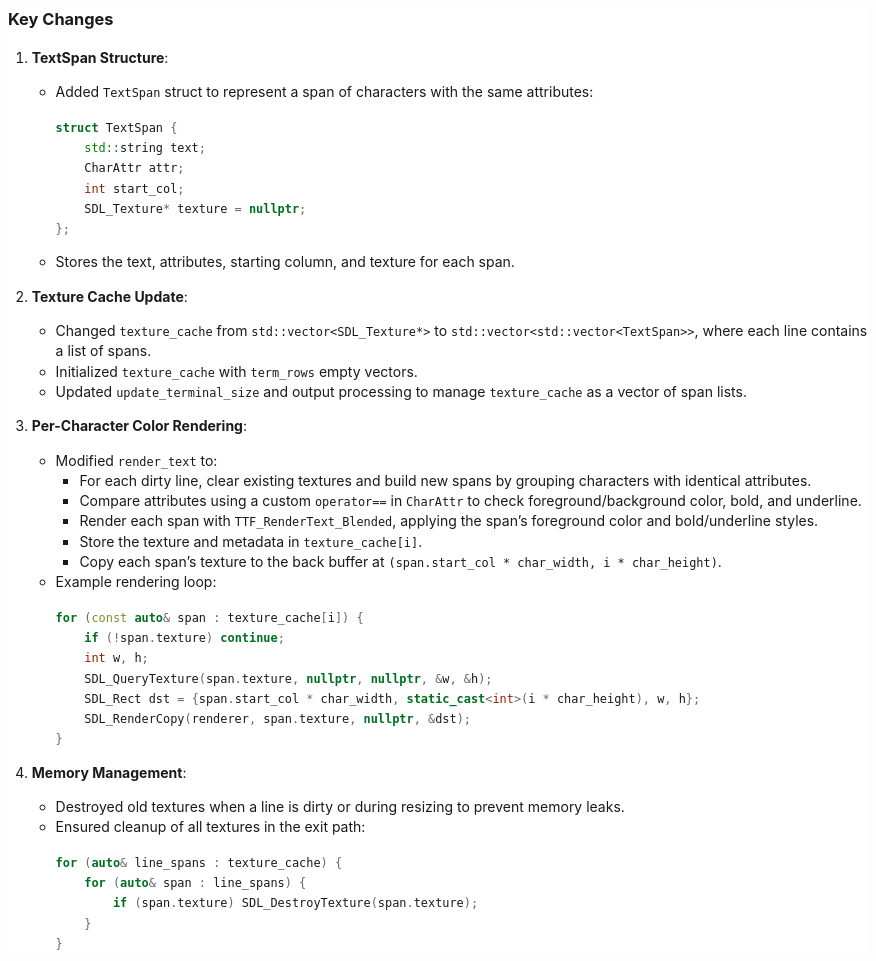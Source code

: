 ### Key Changes
1. **TextSpan Structure**:
   - Added `TextSpan` struct to represent a span of characters with the same attributes:
     ```cpp
     struct TextSpan {
         std::string text;
         CharAttr attr;
         int start_col;
         SDL_Texture* texture = nullptr;
     };
     ```
   - Stores the text, attributes, starting column, and texture for each span.

2. **Texture Cache Update**:
   - Changed `texture_cache` from `std::vector<SDL_Texture*>` to `std::vector<std::vector<TextSpan>>`, where each line contains a list of spans.
   - Initialized `texture_cache` with `term_rows` empty vectors.
   - Updated `update_terminal_size` and output processing to manage `texture_cache` as a vector of span lists.

3. **Per-Character Color Rendering**:
   - Modified `render_text` to:
     - For each dirty line, clear existing textures and build new spans by grouping characters with identical attributes.
     - Compare attributes using a custom `operator==` in `CharAttr` to check foreground/background color, bold, and underline.
     - Render each span with `TTF_RenderText_Blended`, applying the span’s foreground color and bold/underline styles.
     - Store the texture and metadata in `texture_cache[i]`.
     - Copy each span’s texture to the back buffer at `(span.start_col * char_width, i * char_height)`.
   - Example rendering loop:
     ```cpp
     for (const auto& span : texture_cache[i]) {
         if (!span.texture) continue;
         int w, h;
         SDL_QueryTexture(span.texture, nullptr, nullptr, &w, &h);
         SDL_Rect dst = {span.start_col * char_width, static_cast<int>(i * char_height), w, h};
         SDL_RenderCopy(renderer, span.texture, nullptr, &dst);
     }
     ```

4. **Memory Management**:
   - Destroyed old textures when a line is dirty or during resizing to prevent memory leaks.
   - Ensured cleanup of all textures in the exit path:
     ```cpp
     for (auto& line_spans : texture_cache) {
         for (auto& span : line_spans) {
             if (span.texture) SDL_DestroyTexture(span.texture);
         }
     }
     ```
